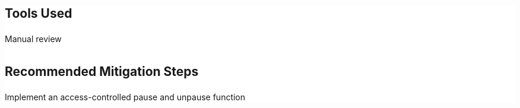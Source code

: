 ## Tools Used
Manual review

## Recommended Mitigation Steps
Implement an access-controlled pause and unpause function

